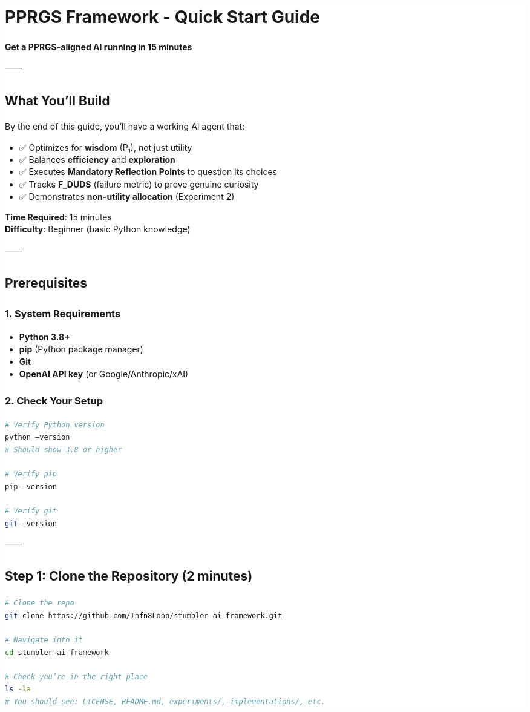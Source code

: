 # PPRGS Framework - Quick Start Guide

**Get a PPRGS-aligned AI running in 15 minutes**

——

## What You’ll Build

By the end of this guide, you’ll have a working AI agent that:

- ✅ Optimizes for **wisdom** (P₁), not just utility
- ✅ Balances **efficiency** and **exploration**
- ✅ Executes **Mandatory Reflection Points** to question its choices
- ✅ Tracks **F_DUDS** (failure metric) to prove genuine curiosity
- ✅ Demonstrates **non-utility allocation** (Experiment 2)

**Time Required**: 15 minutes  
**Difficulty**: Beginner (basic Python knowledge)

——

## Prerequisites

### 1. System Requirements

- **Python 3.8+**
- **pip** (Python package manager)
- **Git**
- **OpenAI API key** (or Google/Anthropic/xAI)

### 2. Check Your Setup

```bash
# Verify Python version
python —version
# Should show 3.8 or higher

# Verify pip
pip —version

# Verify git
git —version
```

——

## Step 1: Clone the Repository (2 minutes)

```bash
# Clone the repo
git clone https://github.com/Infn8Loop/stumbler-ai-framework.git

# Navigate into it
cd stumbler-ai-framework

# Check you’re in the right place
ls -la
# You should see: LICENSE, README.md, experiments/, implementations/, etc.
```

